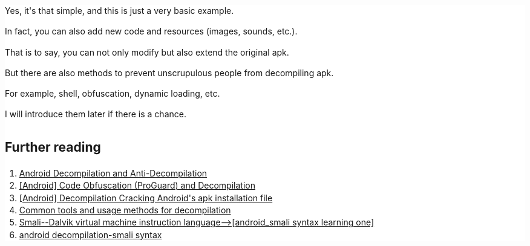 Yes, it's that simple, and this is just a very basic example.

In fact, you can also add new code and resources (images, sounds, etc.).

That is to say, you can not only modify but also extend the original apk.

But there are also methods to prevent unscrupulous people from decompiling apk.

For example, shell, obfuscation, dynamic loading, etc.

I will introduce them later if there is a chance.

## Further reading

1. [Android Decompilation and Anti-Decompilation](https://magiclen.org/android-decompiler/)
2. [[Android] Code Obfuscation (ProGuard) and Decompilation](http://aiur3908.blogspot.tw/2015/07/android-proguard.html)
3. [[Android] Decompilation Cracking Android's apk installation file](http://blog.davidou.org/archives/553)
4. [Common tools and usage methods for decompilation](http://www.wangchenlong.org/2016/03/19/reverse-analyze-apk/)
5. [Smali--Dalvik virtual machine instruction language-->[android_smali syntax learning one]](http://blog.csdn.net/wdaming1986/article/details/8299996)
6. [android decompilation-smali syntax](http://blog.isming.me/2015/01/14/android-decompile-smali/)
